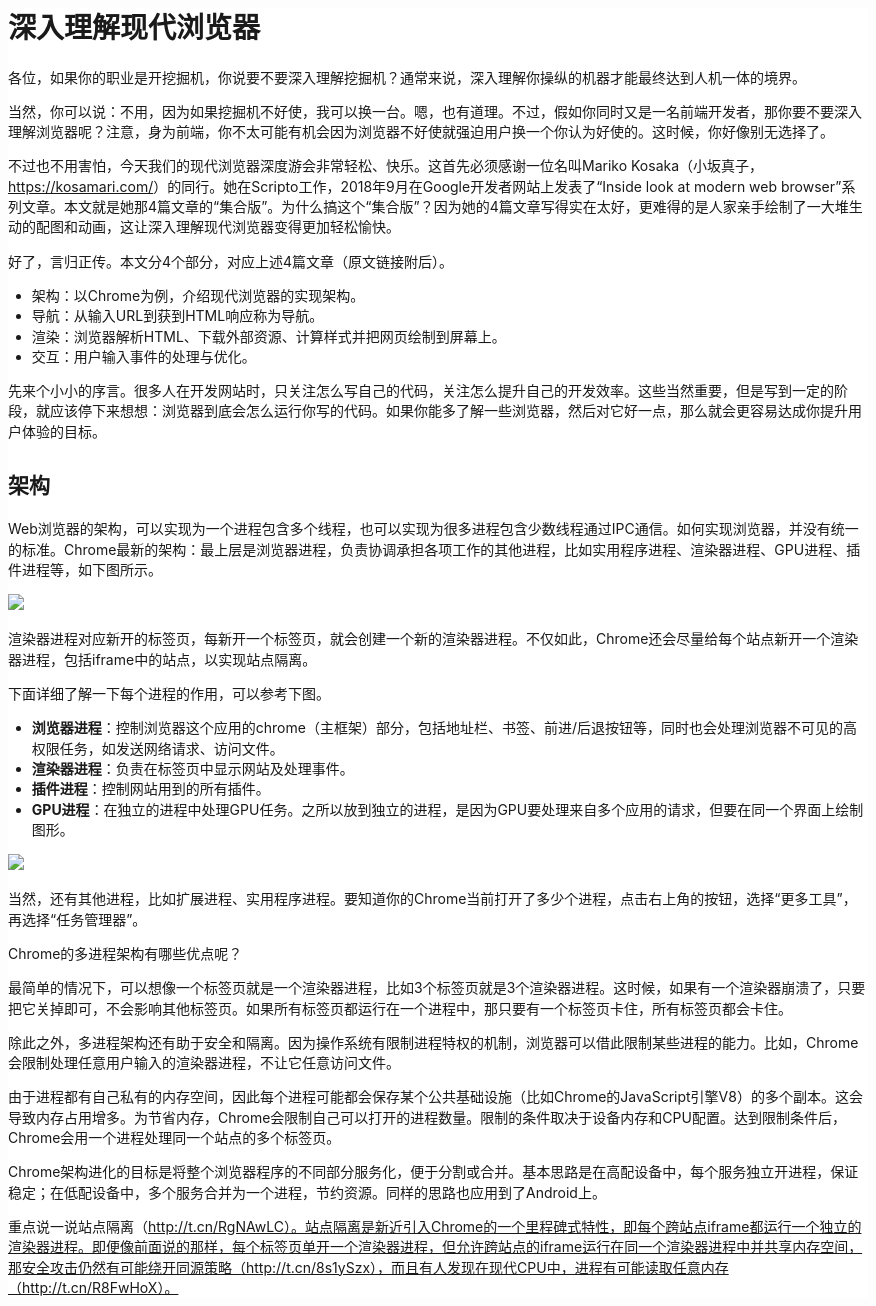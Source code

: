 # 深入理解现代浏览器

各位，如果你的职业是开挖掘机，你说要不要深入理解挖掘机？通常来说，深入理解你操纵的机器才能最终达到人机一体的境界。

当然，你可以说：不用，因为如果挖掘机不好使，我可以换一台。嗯，也有道理。不过，假如你同时又是一名前端开发者，那你要不要深入理解浏览器呢？注意，身为前端，你不太可能有机会因为浏览器不好使就强迫用户换一个你认为好使的。这时候，你好像别无选择了。

不过也不用害怕，今天我们的现代浏览器深度游会非常轻松、快乐。这首先必须感谢一位名叫Mariko Kosaka（小坂真子，<https://kosamari.com/>）的同行。她在Scripto工作，2018年9月在Google开发者网站上发表了“Inside look at modern web browser”系列文章。本文就是她那4篇文章的“集合版”。为什么搞这个“集合版”？因为她的4篇文章写得实在太好，更难得的是人家亲手绘制了一大堆生动的配图和动画，这让深入理解现代浏览器变得更加轻松愉快。

好了，言归正传。本文分4个部分，对应上述4篇文章（原文链接附后）。

- 架构：以Chrome为例，介绍现代浏览器的实现架构。
- 导航：从输入URL到获到HTML响应称为导航。
- 渲染：浏览器解析HTML、下载外部资源、计算样式并把网页绘制到屏幕上。
- 交互：用户输入事件的处理与优化。

先来个小小的序言。很多人在开发网站时，只关注怎么写自己的代码，关注怎么提升自己的开发效率。这些当然重要，但是写到一定的阶段，就应该停下来想想：浏览器到底会怎么运行你写的代码。如果你能多了解一些浏览器，然后对它好一点，那么就会更容易达成你提升用户体验的目标。

## 架构

Web浏览器的架构，可以实现为一个进程包含多个线程，也可以实现为很多进程包含少数线程通过IPC通信。如何实现浏览器，并没有统一的标准。Chrome最新的架构：最上层是浏览器进程，负责协调承担各项工作的其他进程，比如实用程序进程、渲染器进程、GPU进程、插件进程等，如下图所示。

![](https://p0.ssl.qhimg.com/t01b66df9900b6f46a6.png)

渲染器进程对应新开的标签页，每新开一个标签页，就会创建一个新的渲染器进程。不仅如此，Chrome还会尽量给每个站点新开一个渲染器进程，包括iframe中的站点，以实现站点隔离。

下面详细了解一下每个进程的作用，可以参考下图。

- **浏览器进程**：控制浏览器这个应用的chrome（主框架）部分，包括地址栏、书签、前进/后退按钮等，同时也会处理浏览器不可见的高权限任务，如发送网络请求、访问文件。
- **渲染器进程**：负责在标签页中显示网站及处理事件。
- **插件进程**：控制网站用到的所有插件。
- **GPU进程**：在独立的进程中处理GPU任务。之所以放到独立的进程，是因为GPU要处理来自多个应用的请求，但要在同一个界面上绘制图形。

![](https://p1.ssl.qhimg.com/t01890ac79f228dc66b.png)

当然，还有其他进程，比如扩展进程、实用程序进程。要知道你的Chrome当前打开了多少个进程，点击右上角的按钮，选择“更多工具”，再选择“任务管理器”。

Chrome的多进程架构有哪些优点呢？

最简单的情况下，可以想像一个标签页就是一个渲染器进程，比如3个标签页就是3个渲染器进程。这时候，如果有一个渲染器崩溃了，只要把它关掉即可，不会影响其他标签页。如果所有标签页都运行在一个进程中，那只要有一个标签页卡住，所有标签页都会卡住。

除此之外，多进程架构还有助于安全和隔离。因为操作系统有限制进程特权的机制，浏览器可以借此限制某些进程的能力。比如，Chrome会限制处理任意用户输入的渲染器进程，不让它任意访问文件。

由于进程都有自己私有的内存空间，因此每个进程可能都会保存某个公共基础设施（比如Chrome的JavaScript引擎V8）的多个副本。这会导致内存占用增多。为节省内存，Chrome会限制自己可以打开的进程数量。限制的条件取决于设备内存和CPU配置。达到限制条件后，Chrome会用一个进程处理同一个站点的多个标签页。

Chrome架构进化的目标是将整个浏览器程序的不同部分服务化，便于分割或合并。基本思路是在高配设备中，每个服务独立开进程，保证稳定；在低配设备中，多个服务合并为一个进程，节约资源。同样的思路也应用到了Android上。

重点说一说站点隔离（http://t.cn/RgNAwLC）。站点隔离是新近引入Chrome的一个里程碑式特性，即每个跨站点iframe都运行一个独立的渲染器进程。即便像前面说的那样，每个标签页单开一个渲染器进程，但允许跨站点的iframe运行在同一个渲染器进程中并共享内存空间，那安全攻击仍然有可能绕开同源策略（http://t.cn/8s1ySzx），而且有人发现在现代CPU中，进程有可能读取任意内存（http://t.cn/R8FwHoX）。
